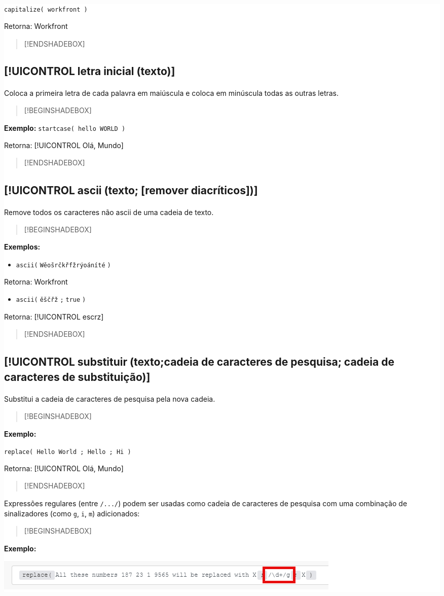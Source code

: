 `capitalize( workfront )`

Retorna: Workfront

>[!ENDSHADEBOX]

## [!UICONTROL letra inicial (texto)]

Coloca a primeira letra de cada palavra em maiúscula e coloca em minúscula todas as outras letras.

>[!BEGINSHADEBOX]

**Exemplo:**
`startcase( hello WORLD )`

Retorna: [!UICONTROL Olá, Mundo]

>[!ENDSHADEBOX]

## [!UICONTROL ascii (texto; [remover diacríticos])]

Remove todos os caracteres não ascii de uma cadeia de texto.

>[!BEGINSHADEBOX]

**Exemplos:**

* `ascii(` `Wěošrčkřfžrýoáníté` `)`

Retorna: Workfront

* `ascii(` `ěščřž` `;` `true` `)`

Retorna: [!UICONTROL escrz]

>[!ENDSHADEBOX]

## [!UICONTROL substituir (texto;cadeia de caracteres de pesquisa; cadeia de caracteres de substituição)]

Substitui a cadeia de caracteres de pesquisa pela nova cadeia.

>[!BEGINSHADEBOX]

**Exemplo:**

`replace( Hello World ; Hello ; Hi )`

Retorna: [!UICONTROL Olá, Mundo]

>[!ENDSHADEBOX]

Expressões regulares (entre `/.../`) podem ser usadas como cadeia de caracteres de pesquisa com uma combinação de sinalizadores (como `g`, `i`, `m`) adicionados:

>[!BEGINSHADEBOX]

**Exemplo:**

![Replace](assets/replace---1-350x31.png)
